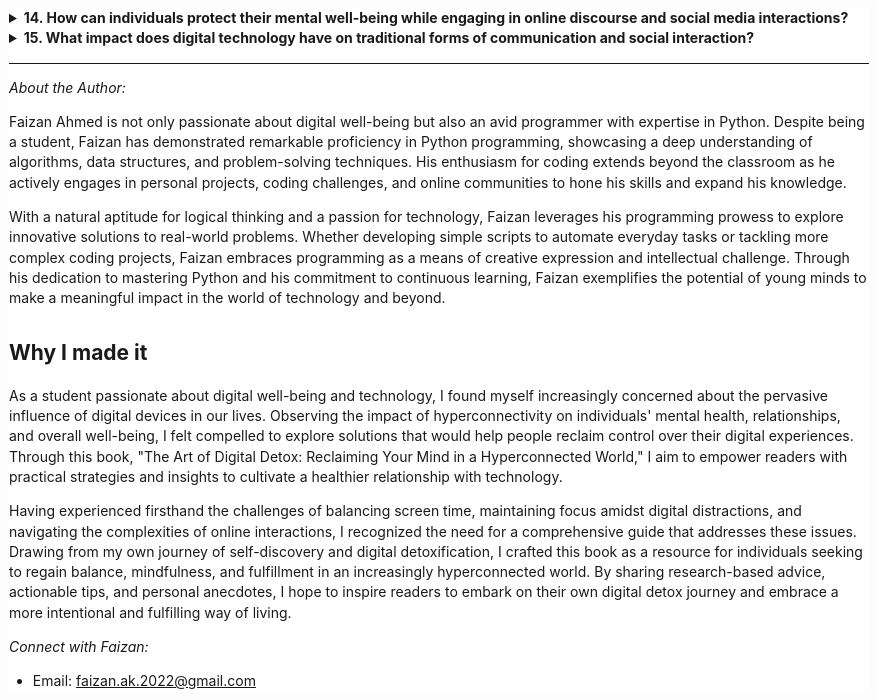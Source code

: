 <details><summary><strong>14. How can individuals protect their mental well-being while engaging in online discourse and social media interactions?</strong></summary></details>

<details><summary><strong>15. What impact does digital technology have on traditional forms of communication and social interaction?</strong></summary></details>

---

_About the Author:_

Faizan Ahmed is not only passionate about digital well-being but also an avid programmer with expertise in Python. Despite being a student, Faizan has demonstrated remarkable proficiency in Python programming, showcasing a deep understanding of algorithms, data structures, and problem-solving techniques. His enthusiasm for coding extends beyond the classroom as he actively engages in personal projects, coding challenges, and online communities to hone his skills and expand his knowledge.

With a natural aptitude for logical thinking and a passion for technology, Faizan leverages his programming prowess to explore innovative solutions to real-world problems. Whether developing simple scripts to automate everyday tasks or tackling more complex coding projects, Faizan embraces programming as a means of creative expression and intellectual challenge. Through his dedication to mastering Python and his commitment to continuous learning, Faizan exemplifies the potential of young minds to make a meaningful impact in the world of technology and beyond.

## Why I made it

As a student passionate about digital well-being and technology, I found myself increasingly concerned about the pervasive influence of digital devices in our lives. Observing the impact of hyperconnectivity on individuals' mental health, relationships, and overall well-being, I felt compelled to explore solutions that would help people reclaim control over their digital experiences. Through this book, "The Art of Digital Detox: Reclaiming Your Mind in a Hyperconnected World," I aim to empower readers with practical strategies and insights to cultivate a healthier relationship with technology.

Having experienced firsthand the challenges of balancing screen time, maintaining focus amidst digital distractions, and navigating the complexities of online interactions, I recognized the need for a comprehensive guide that addresses these issues. Drawing from my own journey of self-discovery and digital detoxification, I crafted this book as a resource for individuals seeking to regain balance, mindfulness, and fulfillment in an increasingly hyperconnected world. By sharing research-based advice, actionable tips, and personal anecdotes, I hope to inspire readers to embark on their own digital detox journey and embrace a more intentional and fulfilling way of living.

_Connect with Faizan:_

-   Email: [faizan.ak.2022@gmail.com](mailto:faizan.ak.2022@gmail.com)
